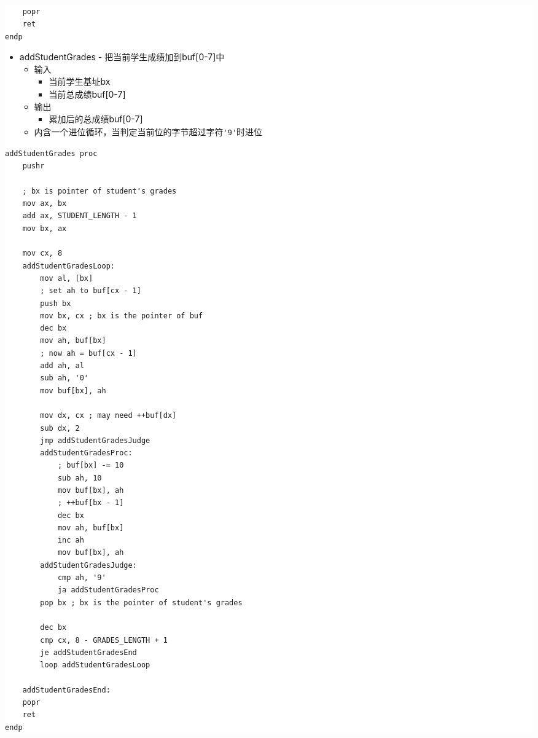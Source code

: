 ```
	popr
	ret
endp
```

- addStudentGrades - 把当前学生成绩加到buf[0-7]中
  - 输入
    - 当前学生基址bx
    - 当前总成绩buf[0-7]
  - 输出
    - 累加后的总成绩buf[0-7]
  - 内含一个进位循环，当判定当前位的字节超过字符`'9'`时进位


```
addStudentGrades proc
	pushr
	
	; bx is pointer of student's grades
	mov ax, bx
	add ax, STUDENT_LENGTH - 1
	mov bx, ax

	mov cx, 8
	addStudentGradesLoop:
		mov al, [bx]
		; set ah to buf[cx - 1]
		push bx
		mov bx, cx ; bx is the pointer of buf
		dec bx
		mov ah, buf[bx]
		; now ah = buf[cx - 1]
		add ah, al
		sub ah, '0'
		mov buf[bx], ah

		mov dx, cx ; may need ++buf[dx]
		sub dx, 2
		jmp addStudentGradesJudge
		addStudentGradesProc:
			; buf[bx] -= 10
			sub ah, 10
			mov buf[bx], ah
			; ++buf[bx - 1]
			dec bx
			mov ah, buf[bx]
			inc ah
			mov buf[bx], ah
		addStudentGradesJudge:
			cmp ah, '9'
			ja addStudentGradesProc
		pop bx ; bx is the pointer of student's grades

		dec bx
		cmp cx, 8 - GRADES_LENGTH + 1
		je addStudentGradesEnd
		loop addStudentGradesLoop

	addStudentGradesEnd:
	popr
	ret
endp
```
